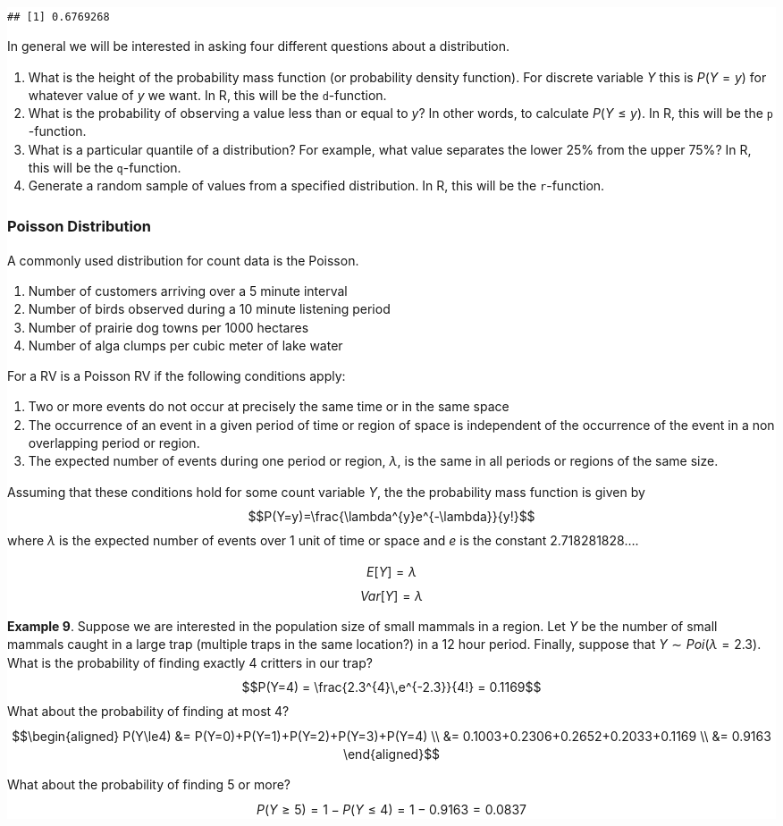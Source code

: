 ```
## [1] 0.6769268
```

In general we will be interested in asking four different questions about a distribution.

1. What is the height of the probability mass function (or probability density function). For discrete variable $Y$ this is $P\left(Y=y\right)$ for whatever value of $y$ we want. In R, this will be the `d`-function.
2. What is the probability of observing a value less than or equal to $y$? In other words, to calculate $P\left(Y\le y\right)$. In R, this will be the `p`-function.
3. What is a particular quantile of a distribution? For example, what value separates the lower $25\%$ from the upper $75\%$? In R, this will be the `q`-function.
4. Generate a random sample of values from a specified distribution. In R, this will be the `r`-function.

### Poisson Distribution

A commonly used distribution for count data is the Poisson.

1. Number of customers arriving over a 5 minute interval
2. Number of birds observed during a 10 minute listening period
3. Number of prairie dog towns per 1000 hectares
4. Number of alga clumps per cubic meter of lake water

For a RV is a Poisson RV if the following conditions apply:

1. Two or more events do not occur at precisely the same time or in the same space
2. The occurrence of an event in a given period of time or region of space is independent of the occurrence of the event in a non overlapping period or region.
3. The expected number of events during one period or region, $\lambda$, is the same in all periods or regions of the same size.

Assuming that these conditions hold for some count variable $Y$, the the probability mass function is given by
$$P(Y=y)=\frac{\lambda^{y}e^{-\lambda}}{y!}$$
where $\lambda$ is the expected number of events over 1 unit of time or space and $e$ is the constant $2.718281828\dots$. 

$$E[Y]	=	\lambda$$
$$Var[Y]	=	\lambda$$
 

**Example 9**. Suppose we are interested in the population size of small mammals in a region. Let $Y$ be the number of small mammals caught in a large trap (multiple traps in the same location?) in a 12 hour period. Finally, suppose that $Y\sim Poi(\lambda=2.3)$. What is the probability of finding exactly 4 critters in our trap?
$$P(Y=4)	=	\frac{2.3^{4}\,e^{-2.3}}{4!} =	0.1169$$
 What about the probability of finding at most 4?
 $$\begin{aligned} P(Y\le4)	
  &=	P(Y=0)+P(Y=1)+P(Y=2)+P(Y=3)+P(Y=4) \\
	&=	0.1003+0.2306+0.2652+0.2033+0.1169 \\
	&=	0.9163 \end{aligned}$$
 
What about the probability of finding 5 or more?
$$P(Y\ge5)	=	1-P(Y\le4) =	1-0.9163 =	0.0837$$
